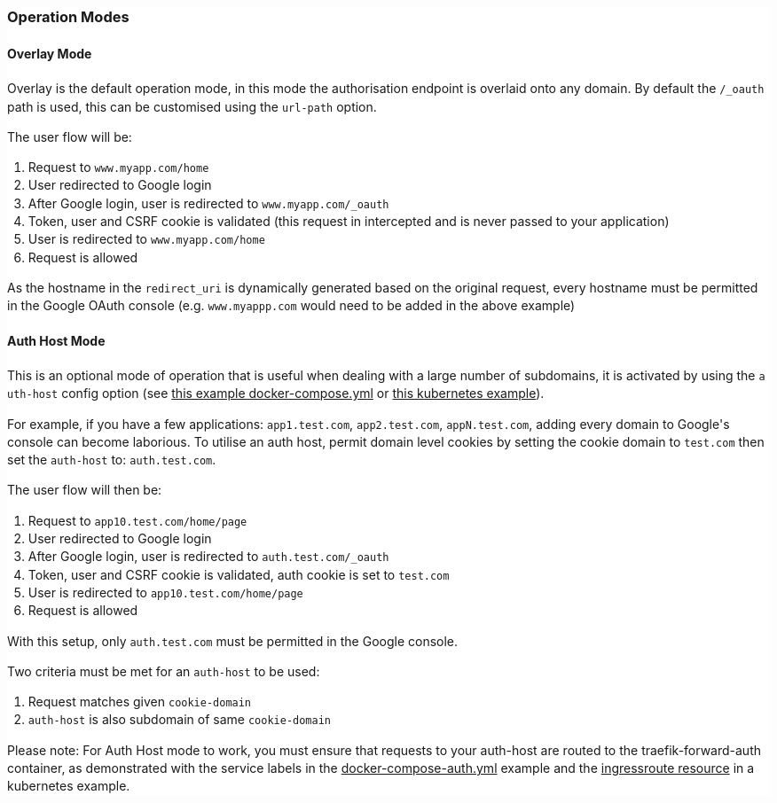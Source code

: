 ### Operation Modes

#### Overlay Mode

Overlay is the default operation mode, in this mode the authorisation endpoint is overlaid onto any domain. By default the `/_oauth` path is used, this can be customised using the `url-path` option.

The user flow will be:

1. Request to `www.myapp.com/home`
2. User redirected to Google login
3. After Google login, user is redirected to `www.myapp.com/_oauth`
4. Token, user and CSRF cookie is validated (this request in intercepted and is never passed to your application)
5. User is redirected to `www.myapp.com/home`
6. Request is allowed

As the hostname in the `redirect_uri` is dynamically generated based on the original request, every hostname must be permitted in the Google OAuth console (e.g. `www.myappp.com` would need to be added in the above example)

#### Auth Host Mode

This is an optional mode of operation that is useful when dealing with a large number of subdomains, it is activated by using the `auth-host` config option (see [this example docker-compose.yml](https://github.com/thomseddon/traefik-forward-auth/blob/master/examples/traefik-v2/swarm/docker-compose-auth-host.yml) or [this kubernetes example](https://github.com/thomseddon/traefik-forward-auth/tree/master/examples/traefik-v2/kubernetes/advanced-separate-pod)).

For example, if you have a few applications: `app1.test.com`, `app2.test.com`, `appN.test.com`, adding every domain to Google's console can become laborious.
To utilise an auth host, permit domain level cookies by setting the cookie domain to `test.com` then set the `auth-host` to: `auth.test.com`.

The user flow will then be:

1. Request to `app10.test.com/home/page`
2. User redirected to Google login
3. After Google login, user is redirected to `auth.test.com/_oauth`
4. Token, user and CSRF cookie is validated, auth cookie is set to `test.com`
5. User is redirected to `app10.test.com/home/page`
6. Request is allowed

With this setup, only `auth.test.com` must be permitted in the Google console.

Two criteria must be met for an `auth-host` to be used:

1. Request matches given `cookie-domain`
2. `auth-host` is also subdomain of same `cookie-domain`

Please note: For Auth Host mode to work, you must ensure that requests to your auth-host are routed to the traefik-forward-auth container, as demonstrated with the service labels in the [docker-compose-auth.yml](https://github.com/thomseddon/traefik-forward-auth/blob/master/examples/traefik-v2/swarm/docker-compose-auth-host.yml) example and the [ingressroute resource](https://github.com/thomseddon/traefik-forward-auth/blob/master/examples/traefik-v2/kubernetes/advanced-separate-pod/traefik-forward-auth/ingress.yaml) in a kubernetes example.
